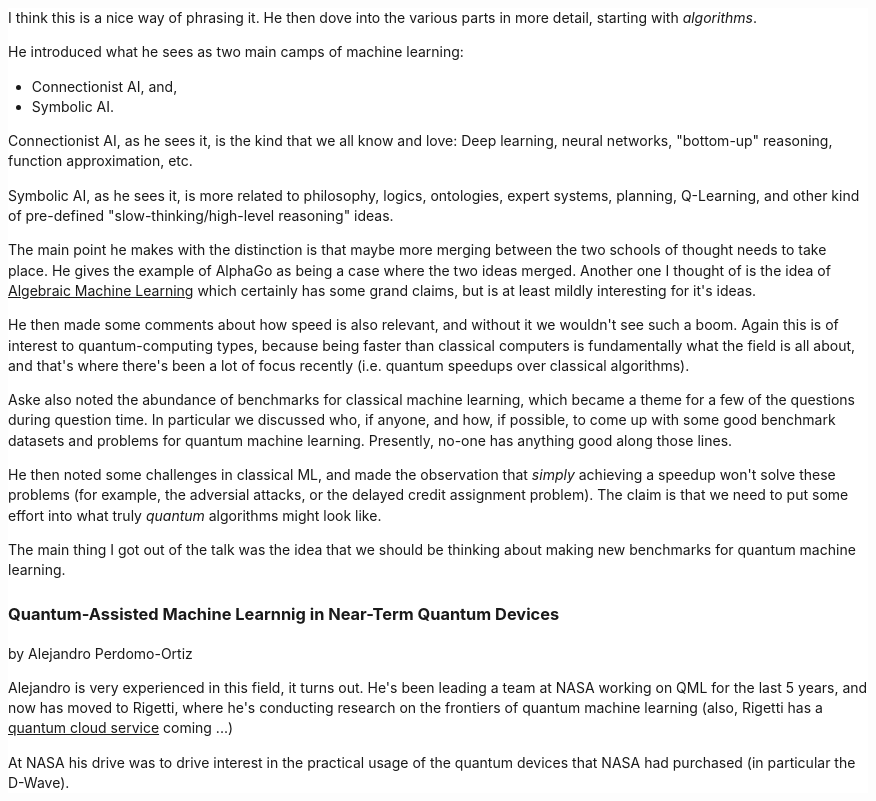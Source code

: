 I think this is a nice way of phrasing it. He then dove into the various parts
in more detail, starting with _algorithms_.

He introduced what he sees as two main camps of machine learning:

- Connectionist AI, and,
- Symbolic AI.

Connectionist AI, as he sees it, is the kind that we all know and love: Deep
learning, neural networks, "bottom-up" reasoning, function approximation, etc.

Symbolic AI, as he sees it, is more related to philosophy, logics, ontologies,
expert systems, planning, Q-Learning, and other kind of pre-defined
"slow-thinking/high-level reasoning" ideas.

The main point he makes with the distinction is that maybe more merging
between the two schools of thought needs to take place. He gives the example
of AlphaGo as being a case where the two ideas merged. Another one I thought
of is the idea of [Algebraic Machine
Learning](https://scirate.com/arxiv/1803.05252) which certainly has some grand
claims, but is at least mildly interesting for it's ideas.

He then made some comments about how speed is also relevant, and without it we
wouldn't see such a boom. Again this is of interest to quantum-computing
types, because being faster than classical computers is fundamentally what the
field is all about, and that's where there's been a lot of focus recently
(i.e. quantum speedups over classical algorithms).

Aske also noted the abundance of benchmarks for classical machine learning,
which became a theme for a few of the questions during question time. In
particular we discussed who, if anyone, and how, if possible, to come up with
some good benchmark datasets and problems for quantum machine learning.
Presently, no-one has anything good along those lines.

He then noted some challenges in classical ML, and made the observation that
_simply_ achieving a speedup won't solve these problems (for example, the
adversial attacks, or the delayed credit assignment problem). The claim is
that we need to put some effort into what truly _quantum_ algorithms might
look like.

The main thing I got out of the talk was the idea that we should be thinking
about making new benchmarks for quantum machine learning.


### Quantum-Assisted Machine Learnnig in Near-Term Quantum Devices

by Alejandro Perdomo-Ortiz

Alejandro is very experienced in this field, it turns out. He's been leading a
team at NASA working on QML for the last 5 years, and now has moved to
Rigetti, where he's conducting research on the frontiers of quantum machine
learning (also, Rigetti has a [quantum cloud service](https://www.rigetti.com/qcs) coming ...)

At NASA his drive was to drive interest in the practical usage of the quantum
devices that NASA had purchased (in particular the D-Wave).
